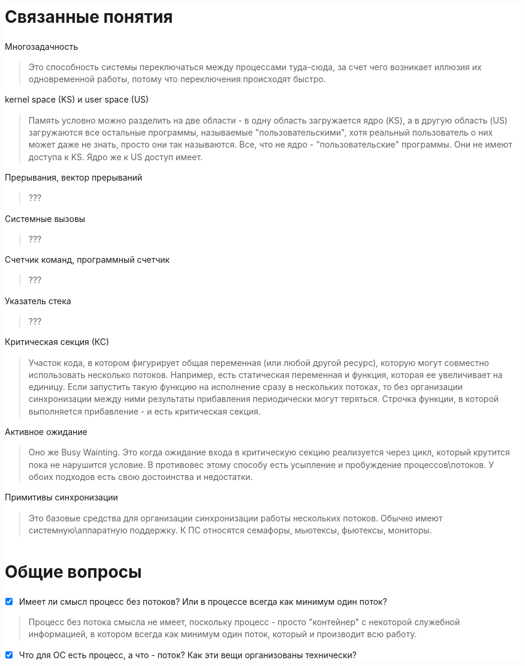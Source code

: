 # Связанные понятия

Многозадачность

> Это способность системы переключаться между процессами туда-сюда, за счет чего возникает иллюзия их одновременной работы, потому что переключения происходят быстро.

kernel space (KS) и user space (US)

> Память условно можно разделить на две области - в одну область загружается ядро (KS), а в другую область (US) загружаются все остальные программы, называемые "пользовательскими", хотя реальный пользователь о них может даже не знать, просто они так называются. Все, что не ядро - "пользовательские" программы. Они не имеют доступа к KS. Ядро же к US доступ имеет.

Прерывания, вектор прерываний

> ???

Системные вызовы

> ???

Счетчик команд, программный счетчик

> ???

Указатель стека

> ???

Критическая секция (КС)

> Участок кода, в котором фигурирует общая переменная (или любой другой ресурс), которую могут совместно использовать несколько потоков. Например, есть статическая переменная и функция, которая ее увеличивает на единицу. Если запустить такую функцию на исполнение сразу в нескольких потоках, то без организации синхронизации между ними результаты прибавления периодически могут теряться. Строчка функции, в которой выполняется прибавление - и есть критическая секция.

Активное ожидание

> Оно же Busy Wainting. Это когда ожидание входа в критическую секцию реализуется через цикл, который крутится пока не нарушится условие. В противовес этому способу есть усыпление и пробуждение процессов\потоков. У обоих подходов есть свою достоинства и недостатки.

Примитивы синхронизации

> Это базовые средства для организации синхронизации работы нескольких потоков. Обычно имеют системную\аппаратную поддержку. К ПС относятся семафоры, мьютексы, фьютексы, мониторы.

# Общие вопросы

- [x] Имеет ли смысл процесс без потоков? Или в процессе всегда как минимум один поток?

> Процесс без потока смысла не имеет, поскольку процесс - просто "контейнер" с некоторой служебной информацией, в котором всегда как минимум один поток, который и производит всю работу.

- [x] Что для ОС есть процесс, а что - поток? Как эти вещи организованы технически?
